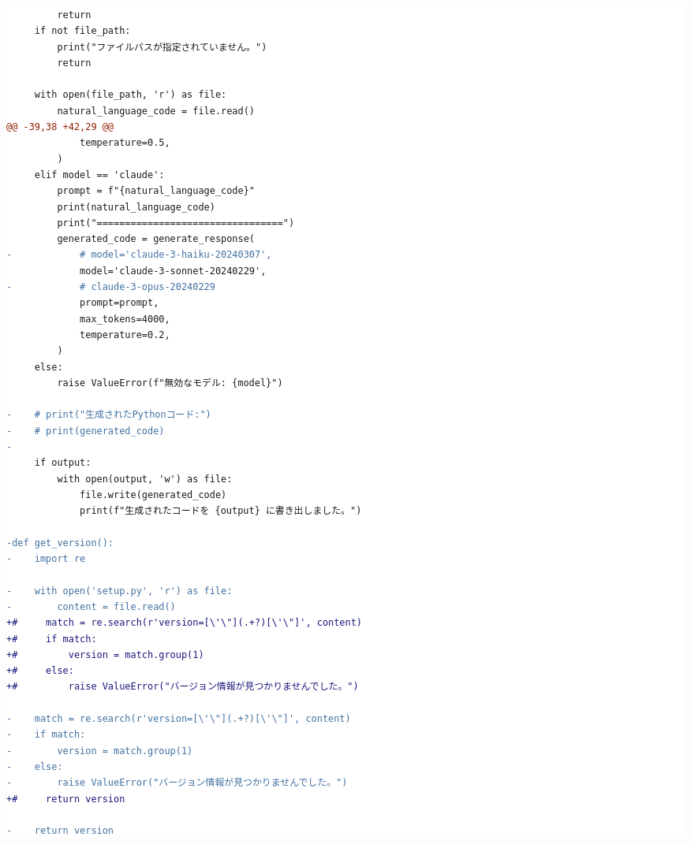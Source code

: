 ```diff
         return
     if not file_path:
         print("ファイルパスが指定されていません。")
         return
 
     with open(file_path, 'r') as file:
         natural_language_code = file.read()
@@ -39,38 +42,29 @@
             temperature=0.5,
         )
     elif model == 'claude':
         prompt = f"{natural_language_code}"
         print(natural_language_code)
         print("=================================")
         generated_code = generate_response(
-            # model='claude-3-haiku-20240307',
             model='claude-3-sonnet-20240229',
-            # claude-3-opus-20240229
             prompt=prompt,
             max_tokens=4000,
             temperature=0.2,
         )
     else:
         raise ValueError(f"無効なモデル: {model}")
 
-    # print("生成されたPythonコード:")
-    # print(generated_code)
-
     if output:
         with open(output, 'w') as file:
             file.write(generated_code)
             print(f"生成されたコードを {output} に書き出しました。")
 
-def get_version():
-    import re
 
-    with open('setup.py', 'r') as file:
-        content = file.read()
+#     match = re.search(r'version=[\'\"](.+?)[\'\"]', content)
+#     if match:
+#         version = match.group(1)
+#     else:
+#         raise ValueError("バージョン情報が見つかりませんでした。")
 
-    match = re.search(r'version=[\'\"](.+?)[\'\"]', content)
-    if match:
-        version = match.group(1)
-    else:
-        raise ValueError("バージョン情報が見つかりませんでした。")
+#     return version
 
-    return version
```
